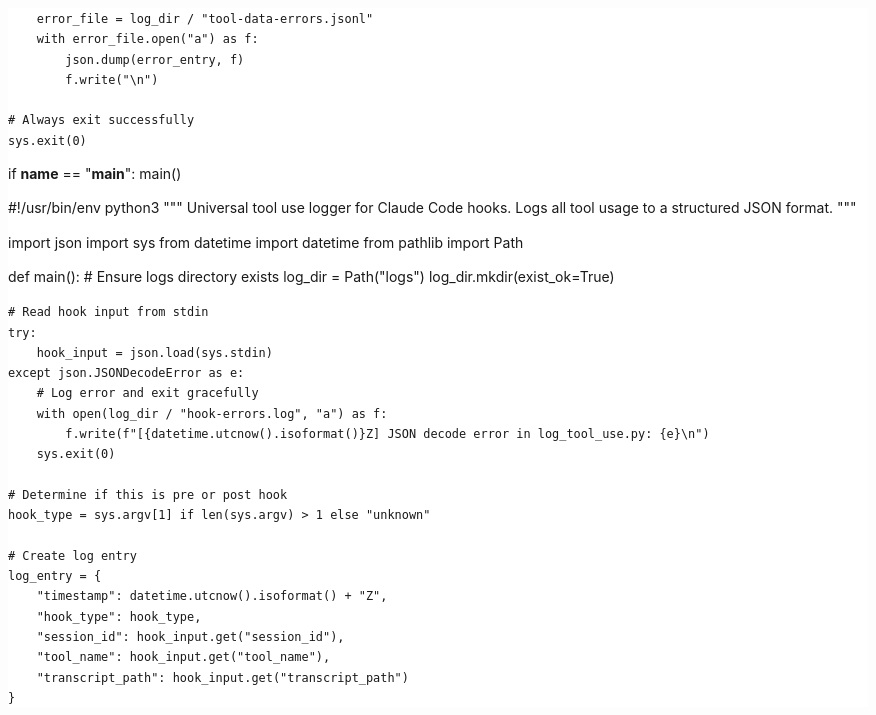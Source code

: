         error_file = log_dir / "tool-data-errors.jsonl"
        with error_file.open("a") as f:
            json.dump(error_entry, f)
            f.write("\n")
    
    # Always exit successfully
    sys.exit(0)

if __name__ == "__main__":
    main()
</file>

<file path="scripts/log_tool_use.py">
#!/usr/bin/env python3
"""
Universal tool use logger for Claude Code hooks.
Logs all tool usage to a structured JSON format.
"""

import json
import sys
from datetime import datetime
from pathlib import Path

def main():
    # Ensure logs directory exists
    log_dir = Path("logs")
    log_dir.mkdir(exist_ok=True)
    
    # Read hook input from stdin
    try:
        hook_input = json.load(sys.stdin)
    except json.JSONDecodeError as e:
        # Log error and exit gracefully
        with open(log_dir / "hook-errors.log", "a") as f:
            f.write(f"[{datetime.utcnow().isoformat()}Z] JSON decode error in log_tool_use.py: {e}\n")
        sys.exit(0)
    
    # Determine if this is pre or post hook
    hook_type = sys.argv[1] if len(sys.argv) > 1 else "unknown"
    
    # Create log entry
    log_entry = {
        "timestamp": datetime.utcnow().isoformat() + "Z",
        "hook_type": hook_type,
        "session_id": hook_input.get("session_id"),
        "tool_name": hook_input.get("tool_name"),
        "transcript_path": hook_input.get("transcript_path")
    }
    